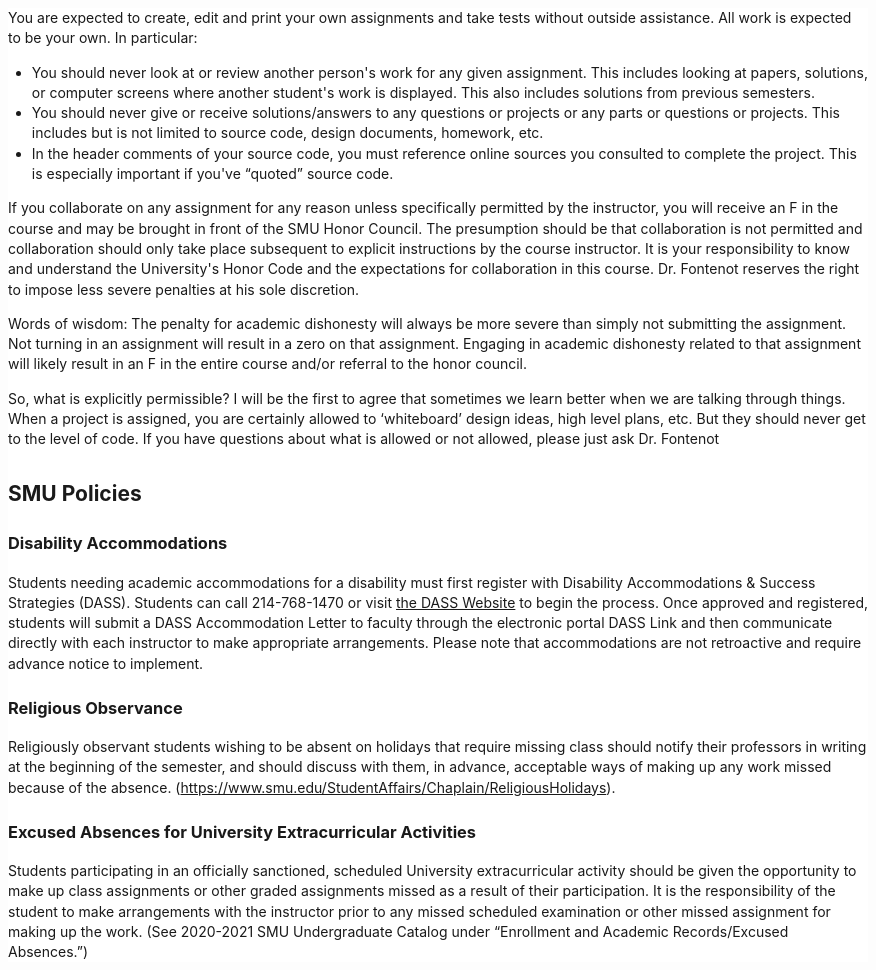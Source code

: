 You are expected to create, edit and print your own assignments and take tests without outside assistance.  All work is expected to be your own.  In particular:
 - You should never look at or review another person's work for any given assignment.  This includes looking at papers, solutions, or computer screens where another student's work is displayed. This also includes solutions from previous semesters. 
 - You should never give or receive solutions/answers to any questions or projects or any parts or questions or projects.  This includes but is not limited to source code, design documents, homework, etc.
 - In the header comments of your source code, you must reference online sources you consulted to complete the project.  This is especially important if you've “quoted” source code. 

If you collaborate on any assignment for any reason unless specifically permitted by the instructor, you will receive an F in the course and may be brought in front of the SMU Honor Council.  The presumption should be that collaboration is not permitted and collaboration should only take place subsequent to explicit instructions by the course instructor.  It is your responsibility to know and understand the University's Honor Code and the expectations for collaboration in this course. Dr. Fontenot reserves the right to impose less severe penalties at his sole discretion. 

Words of wisdom: The penalty for academic dishonesty will always be more severe than simply not submitting the assignment.  Not turning in an assignment will result in a zero on that assignment.  Engaging in academic dishonesty related to that assignment will likely result in an F in the entire course and/or referral to the honor council. 

So, what is explicitly permissible? I will be the first to agree that sometimes we learn better when we are talking through things.  When a project is assigned, you are certainly allowed to ‘whiteboard’ design ideas, high level plans, etc.  But they should never get to the level of code.  If you have questions about what is allowed or not allowed, please just ask Dr. Fontenot

## SMU Policies 

### Disability Accommodations

Students needing academic accommodations for a disability must first register with Disability Accommodations & Success Strategies (DASS).  Students can call 214-768-1470 or visit [the DASS Website](http://www.smu.edu/Provost/SASP/DASS) to begin the process.  Once approved and registered, students will submit a DASS Accommodation Letter to faculty through the electronic portal DASS Link and then communicate directly with each instructor to make appropriate arrangements.  Please note that accommodations are not retroactive and require advance notice to implement. 


### Religious Observance

Religiously observant students wishing to be absent on holidays that require missing class should notify their professors in writing at the beginning of the semester, and should discuss with them, in advance, acceptable ways of making up any work missed because of the absence. (https://www.smu.edu/StudentAffairs/Chaplain/ReligiousHolidays).

### Excused Absences for University Extracurricular Activities

Students participating in an officially sanctioned, scheduled University extracurricular activity should be given the opportunity to make up class assignments or other graded assignments missed as a result of their participation.  It is the responsibility of the student to make arrangements with the instructor prior to any missed scheduled examination or other missed assignment for making up the work. (See 2020-2021 SMU Undergraduate Catalog  under “Enrollment and Academic Records/Excused Absences.”)
